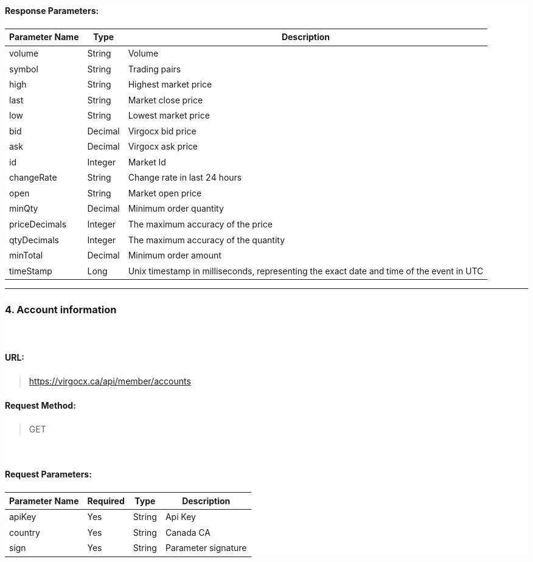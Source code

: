 #### Response Parameters:

| Parameter Name | Type    | Description                                                                              |
|----------------|---------|------------------------------------------------------------------------------------------|
| volume         | String  | Volume                                                                                   |
| symbol         | String  | Trading pairs                                                                            |
| high           | String  | Highest market price                                                                     |
| last           | String  | Market close price                                                                       |
| low            | String  | Lowest market price                                                                      |
| bid            | Decimal | Virgocx bid price                                                                        |
| ask            | Decimal | Virgocx ask price                                                                        |
| id             | Integer | Market Id                                                                                |
| changeRate     | String  | Change rate in last 24 hours                                                             |
| open           | String  | Market open price                                                                        |
| minQty         | Decimal | Minimum order quantity                                                                   |
| priceDecimals  | Integer | The maximum accuracy of the price                                                        |
| qtyDecimals    | Integer | The maximum accuracy of the quantity                                                     |
| minTotal       | Decimal | Minimum order amount                                                                     |
| timeStamp      | Long    | Unix timestamp in milliseconds, representing the exact date and time of the event in UTC |
---
### 4. Account information

<br>

#### URL:

> https://virgocx.ca/api/member/accounts

#### Request Method:

> GET

<br>

#### Request Parameters:

| Parameter Name | Required | Type   | Description         |
|----------------|----------|--------|---------------------|
| apiKey         | Yes      | String | Api Key             |
| country        | Yes      | String | Canada CA           |
| sign           | Yes      | String | Parameter signature |

